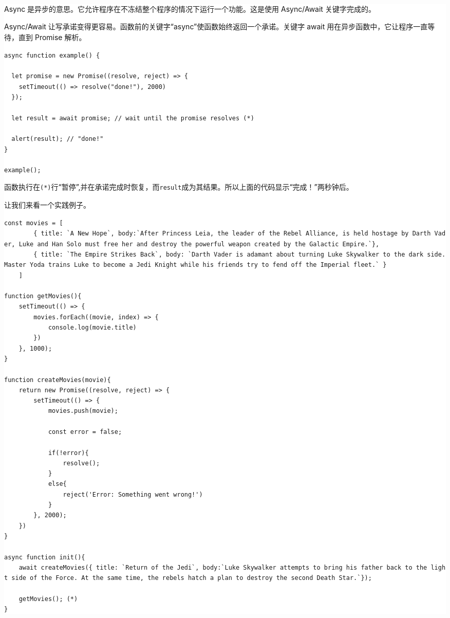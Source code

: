 Async 是异步的意思。它允许程序在不冻结整个程序的情况下运行一个功能。这是使用 Async/Await 关键字完成的。

Async/Await 让写承诺变得更容易。函数前的关键字“async”使函数始终返回一个承诺。关键字 await 用在异步函数中，它让程序一直等待，直到 Promise 解析。

```
async function example() {

  let promise = new Promise((resolve, reject) => {
    setTimeout(() => resolve("done!"), 2000)
  });

  let result = await promise; // wait until the promise resolves (*)

  alert(result); // "done!"
}

example();
```

函数执行在`(*)`行“暂停”,并在承诺完成时恢复，而`result`成为其结果。所以上面的代码显示“完成！”两秒钟后。

让我们来看一个实践例子。

```
const movies = [
        { title: `A New Hope`, body:`After Princess Leia, the leader of the Rebel Alliance, is held hostage by Darth Vader, Luke and Han Solo must free her and destroy the powerful weapon created by the Galactic Empire.`},
        { title: `The Empire Strikes Back`, body: `Darth Vader is adamant about turning Luke Skywalker to the dark side. Master Yoda trains Luke to become a Jedi Knight while his friends try to fend off the Imperial fleet.` }
    ]

function getMovies(){
    setTimeout(() => {
        movies.forEach((movie, index) => {
            console.log(movie.title)
        })
    }, 1000);
}

function createMovies(movie){
    return new Promise((resolve, reject) => {
        setTimeout(() => {
            movies.push(movie);

            const error = false;

            if(!error){
                resolve();
            }
            else{
                reject('Error: Something went wrong!')
            }
        }, 2000);
    })
}

async function init(){
    await createMovies({ title: `Return of the Jedi`, body:`Luke Skywalker attempts to bring his father back to the light side of the Force. At the same time, the rebels hatch a plan to destroy the second Death Star.`});

    getMovies(); (*)
}

```